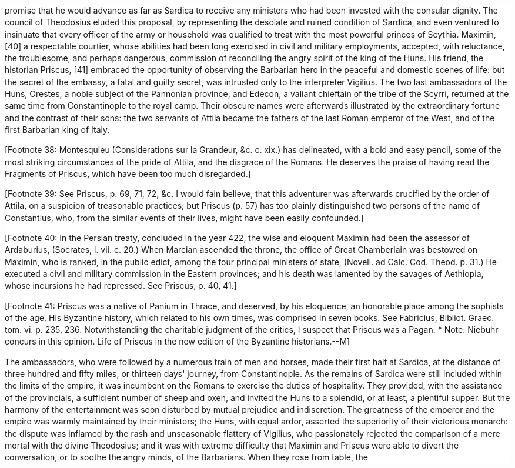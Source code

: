 promise that he would advance as far as Sardica to receive any ministers
who had been invested with the consular dignity. The council of
Theodosius eluded this proposal, by representing the desolate and ruined
condition of Sardica, and even ventured to insinuate that every officer
of the army or household was qualified to treat with the most powerful
princes of Scythia. Maximin, [40] a respectable courtier, whose
abilities had been long exercised in civil and military employments,
accepted, with reluctance, the troublesome, and perhaps dangerous,
commission of reconciling the angry spirit of the king of the Huns.
His friend, the historian Priscus, [41] embraced the opportunity of
observing the Barbarian hero in the peaceful and domestic scenes of
life: but the secret of the embassy, a fatal and guilty secret, was
intrusted only to the interpreter Vigilius. The two last ambassadors
of the Huns, Orestes, a noble subject of the Pannonian province, and
Edecon, a valiant chieftain of the tribe of the Scyrri, returned at the
same time from Constantinople to the royal camp. Their obscure names
were afterwards illustrated by the extraordinary fortune and the
contrast of their sons: the two servants of Attila became the fathers of
the last Roman emperor of the West, and of the first Barbarian king of
Italy.

[Footnote 38: Montesquieu (Considerations sur la Grandeur, &c. c. xix.)
has delineated, with a bold and easy pencil, some of the most striking
circumstances of the pride of Attila, and the disgrace of the Romans. He
deserves the praise of having read the Fragments of Priscus, which have
been too much disregarded.]

[Footnote 39: See Priscus, p. 69, 71, 72, &c. I would fain believe, that
this adventurer was afterwards crucified by the order of Attila, on a
suspicion of treasonable practices; but Priscus (p. 57) has too plainly
distinguished two persons of the name of Constantius, who, from the
similar events of their lives, might have been easily confounded.]

[Footnote 40: In the Persian treaty, concluded in the year 422, the wise
and eloquent Maximin had been the assessor of Ardaburius, (Socrates,
l. vii. c. 20.) When Marcian ascended the throne, the office of Great
Chamberlain was bestowed on Maximin, who is ranked, in the public edict,
among the four principal ministers of state, (Novell. ad Calc. Cod.
Theod. p. 31.) He executed a civil and military commission in the
Eastern provinces; and his death was lamented by the savages of
Aethiopia, whose incursions he had repressed. See Priscus, p. 40, 41.]

[Footnote 41: Priscus was a native of Panium in Thrace, and deserved,
by his eloquence, an honorable place among the sophists of the age.
His Byzantine history, which related to his own times, was comprised
in seven books. See Fabricius, Bibliot. Graec. tom. vi. p. 235, 236.
Notwithstanding the charitable judgment of the critics, I suspect that
Priscus was a Pagan. * Note: Niebuhr concurs in this opinion. Life of
Priscus in the new edition of the Byzantine historians.--M]

The ambassadors, who were followed by a numerous train of men and
horses, made their first halt at Sardica, at the distance of three
hundred and fifty miles, or thirteen days' journey, from Constantinople.
As the remains of Sardica were still included within the limits of
the empire, it was incumbent on the Romans to exercise the duties of
hospitality. They provided, with the assistance of the provincials, a
sufficient number of sheep and oxen, and invited the Huns to a splendid,
or at least, a plentiful supper. But the harmony of the entertainment
was soon disturbed by mutual prejudice and indiscretion. The greatness
of the emperor and the empire was warmly maintained by their ministers;
the Huns, with equal ardor, asserted the superiority of their victorious
monarch: the dispute was inflamed by the rash and unseasonable flattery
of Vigilius, who passionately rejected the comparison of a mere mortal
with the divine Theodosius; and it was with extreme difficulty that
Maximin and Priscus were able to divert the conversation, or to soothe
the angry minds, of the Barbarians. When they rose from table, the